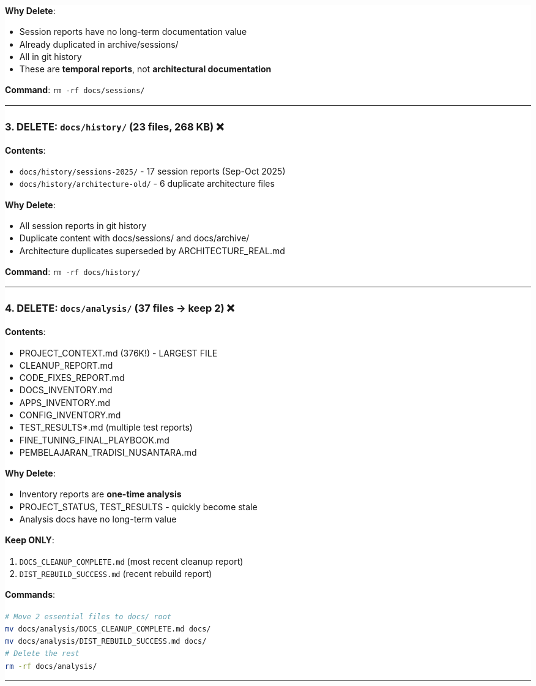 **Why Delete**:
- Session reports have no long-term documentation value
- Already duplicated in archive/sessions/
- All in git history
- These are **temporal reports**, not **architectural documentation**

**Command**: `rm -rf docs/sessions/`

---

### 3. DELETE: `docs/history/` (23 files, 268 KB) ❌

**Contents**:
- `docs/history/sessions-2025/` - 17 session reports (Sep-Oct 2025)
- `docs/history/architecture-old/` - 6 duplicate architecture files

**Why Delete**:
- All session reports in git history
- Duplicate content with docs/sessions/ and docs/archive/
- Architecture duplicates superseded by ARCHITECTURE_REAL.md

**Command**: `rm -rf docs/history/`

---

### 4. DELETE: `docs/analysis/` (37 files → keep 2) ❌

**Contents**:
- PROJECT_CONTEXT.md (376K!) - LARGEST FILE
- CLEANUP_REPORT.md
- CODE_FIXES_REPORT.md
- DOCS_INVENTORY.md
- APPS_INVENTORY.md
- CONFIG_INVENTORY.md
- TEST_RESULTS*.md (multiple test reports)
- FINE_TUNING_FINAL_PLAYBOOK.md
- PEMBELAJARAN_TRADISI_NUSANTARA.md

**Why Delete**:
- Inventory reports are **one-time analysis**
- PROJECT_STATUS, TEST_RESULTS - quickly become stale
- Analysis docs have no long-term value

**Keep ONLY**:
1. `DOCS_CLEANUP_COMPLETE.md` (most recent cleanup report)
2. `DIST_REBUILD_SUCCESS.md` (recent rebuild report)

**Commands**:
```bash
# Move 2 essential files to docs/ root
mv docs/analysis/DOCS_CLEANUP_COMPLETE.md docs/
mv docs/analysis/DIST_REBUILD_SUCCESS.md docs/
# Delete the rest
rm -rf docs/analysis/
```

---